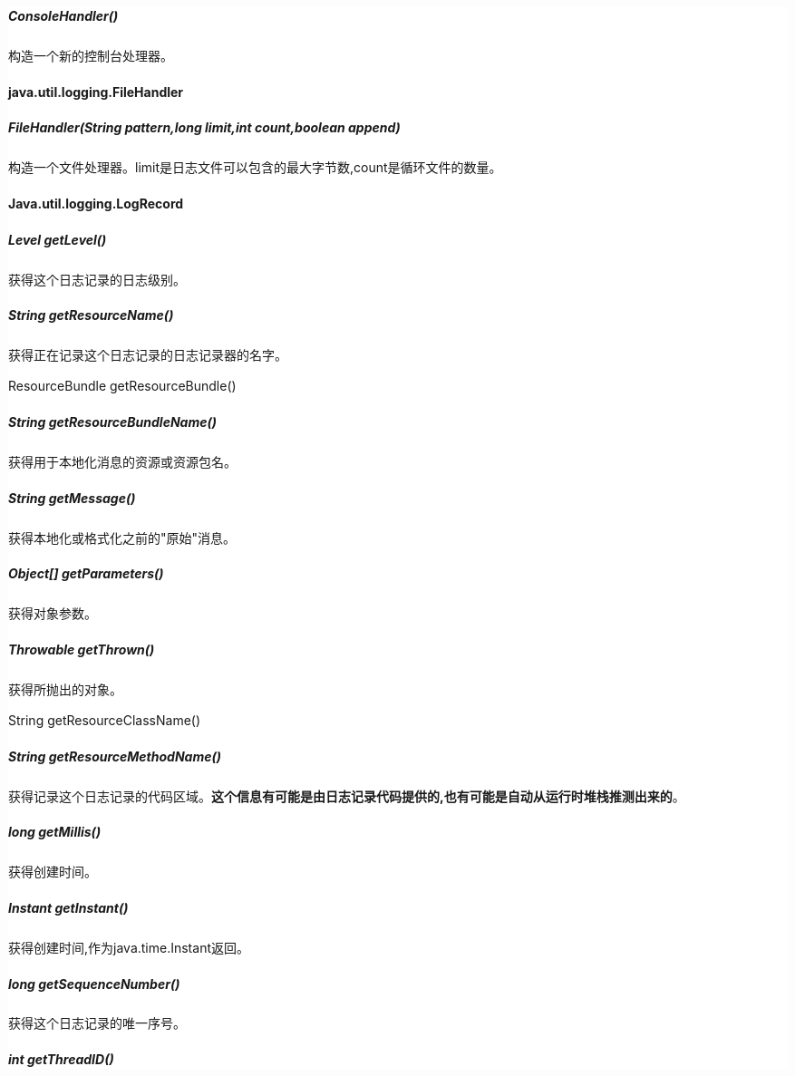 ##### ConsoleHandler()

构造一个新的控制台处理器。

#### java.util.logging.FileHandler

##### FileHandler(String pattern,long limit,int count,boolean append)

构造一个文件处理器。limit是日志文件可以包含的最大字节数,count是循环文件的数量。

#### Java.util.logging.LogRecord

##### Level getLevel()

获得这个日志记录的日志级别。

##### String getResourceName()

获得正在记录这个日志记录的日志记录器的名字。

ResourceBundle getResourceBundle()

##### String getResourceBundleName()

获得用于本地化消息的资源或资源包名。

##### String getMessage()

获得本地化或格式化之前的"原始"消息。

##### Object[] getParameters()

获得对象参数。

##### Throwable getThrown()

获得所抛出的对象。

String getResourceClassName()

##### String getResourceMethodName()

获得记录这个日志记录的代码区域。**这个信息有可能是由日志记录代码提供的,也有可能是自动从运行时堆栈推测出来的**。

##### long getMillis()

获得创建时间。

##### Instant getInstant()

获得创建时间,作为java.time.Instant返回。

##### long getSequenceNumber()

获得这个日志记录的唯一序号。

##### int getThreadID()
